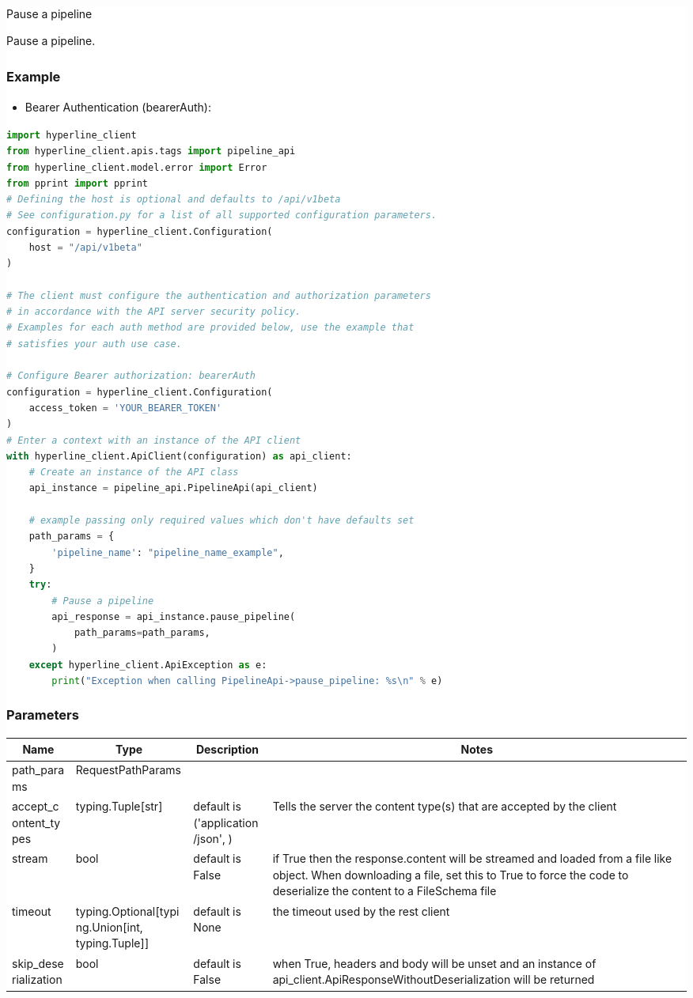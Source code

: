 Pause a pipeline

Pause a pipeline.

### Example

* Bearer Authentication (bearerAuth):
```python
import hyperline_client
from hyperline_client.apis.tags import pipeline_api
from hyperline_client.model.error import Error
from pprint import pprint
# Defining the host is optional and defaults to /api/v1beta
# See configuration.py for a list of all supported configuration parameters.
configuration = hyperline_client.Configuration(
    host = "/api/v1beta"
)

# The client must configure the authentication and authorization parameters
# in accordance with the API server security policy.
# Examples for each auth method are provided below, use the example that
# satisfies your auth use case.

# Configure Bearer authorization: bearerAuth
configuration = hyperline_client.Configuration(
    access_token = 'YOUR_BEARER_TOKEN'
)
# Enter a context with an instance of the API client
with hyperline_client.ApiClient(configuration) as api_client:
    # Create an instance of the API class
    api_instance = pipeline_api.PipelineApi(api_client)

    # example passing only required values which don't have defaults set
    path_params = {
        'pipeline_name': "pipeline_name_example",
    }
    try:
        # Pause a pipeline
        api_response = api_instance.pause_pipeline(
            path_params=path_params,
        )
    except hyperline_client.ApiException as e:
        print("Exception when calling PipelineApi->pause_pipeline: %s\n" % e)
```
### Parameters

Name | Type | Description  | Notes
------------- | ------------- | ------------- | -------------
path_params | RequestPathParams | |
accept_content_types | typing.Tuple[str] | default is ('application/json', ) | Tells the server the content type(s) that are accepted by the client
stream | bool | default is False | if True then the response.content will be streamed and loaded from a file like object. When downloading a file, set this to True to force the code to deserialize the content to a FileSchema file
timeout | typing.Optional[typing.Union[int, typing.Tuple]] | default is None | the timeout used by the rest client
skip_deserialization | bool | default is False | when True, headers and body will be unset and an instance of api_client.ApiResponseWithoutDeserialization will be returned
